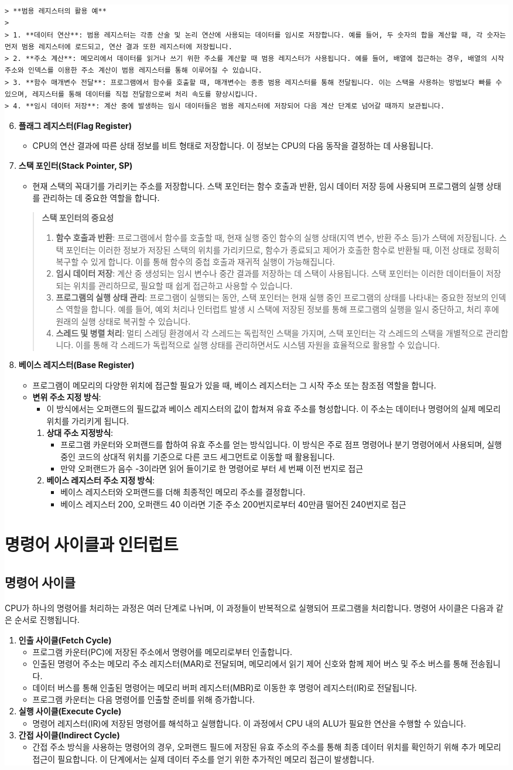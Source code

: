     > **범용 레지스터의 활용 예**
    > 
    > 1. **데이터 연산**: 범용 레지스터는 각종 산술 및 논리 연산에 사용되는 데이터를 임시로 저장합니다. 예를 들어, 두 숫자의 합을 계산할 때, 각 숫자는 먼저 범용 레지스터에 로드되고, 연산 결과 또한 레지스터에 저장됩니다.
    > 2. **주소 계산**: 메모리에서 데이터를 읽거나 쓰기 위한 주소를 계산할 때 범용 레지스터가 사용됩니다. 예를 들어, 배열에 접근하는 경우, 배열의 시작 주소와 인덱스를 이용한 주소 계산이 범용 레지스터를 통해 이루어질 수 있습니다.
    > 3. **함수 매개변수 전달**: 프로그램에서 함수를 호출할 때, 매개변수는 종종 범용 레지스터를 통해 전달됩니다. 이는 스택을 사용하는 방법보다 빠를 수 있으며, 레지스터를 통해 데이터를 직접 전달함으로써 처리 속도를 향상시킵니다.
    > 4. **임시 데이터 저장**: 계산 중에 발생하는 임시 데이터들은 범용 레지스터에 저장되어 다음 계산 단계로 넘어갈 때까지 보관됩니다.
6. **플래그 레지스터(Flag Register)**
    - CPU의 연산 결과에 따른 상태 정보를 비트 형태로 저장합니다. 이 정보는 CPU의 다음 동작을 결정하는 데 사용됩니다.
7. **스택 포인터(Stack Pointer, SP)**
    - 현재 스택의 꼭대기를 가리키는 주소를 저장합니다. 스택 포인터는 함수 호출과 반환, 임시 데이터 저장 등에 사용되며 프로그램의 실행 상태를 관리하는 데 중요한 역할을 합니다.
    
    > **스택 포인터의 중요성**
    > 
    > 1. **함수 호출과 반환**: 프로그램에서 함수를 호출할 때, 현재 실행 중인 함수의 실행 상태(지역 변수, 반환 주소 등)가 스택에 저장됩니다. 스택 포인터는 이러한 정보가 저장된 스택의 위치를 가리키므로, 함수가 종료되고 제어가 호출한 함수로 반환될 때, 이전 상태로 정확히 복구할 수 있게 합니다. 이를 통해 함수의 중첩 호출과 재귀적 실행이 가능해집니다.
    > 2. **임시 데이터 저장**: 계산 중 생성되는 임시 변수나 중간 결과를 저장하는 데 스택이 사용됩니다. 스택 포인터는 이러한 데이터들이 저장되는 위치를 관리하므로, 필요할 때 쉽게 접근하고 사용할 수 있습니다.
    > 3. **프로그램의 실행 상태 관리**: 프로그램이 실행되는 동안, 스택 포인터는 현재 실행 중인 프로그램의 상태를 나타내는 중요한 정보의 인덱스 역할을 합니다. 예를 들어, 예외 처리나 인터럽트 발생 시 스택에 저장된 정보를 통해 프로그램의 실행을 일시 중단하고, 처리 후에 원래의 실행 상태로 복귀할 수 있습니다.
    > 4. **스레드 및 병렬 처리**: 멀티 스레딩 환경에서 각 스레드는 독립적인 스택을 가지며, 스택 포인터는 각 스레드의 스택을 개별적으로 관리합니다. 이를 통해 각 스레드가 독립적으로 실행 상태를 관리하면서도 시스템 자원을 효율적으로 활용할 수 있습니다.
8.  **베이스 레지스터(Base Register)**
    - 프로그램이 메모리의 다양한 위치에 접근할 필요가 있을 때, 베이스 레지스터는 그 시작 주소 또는 참조점 역할을 합니다.
    - **변위 주소 지정 방식**:
        - 이 방식에서는 오퍼랜드의 필드값과 베이스 레지스터의 값이 합쳐져 유효 주소를 형성합니다. 이 주소는 데이터나 명령어의 실제 메모리 위치를 가리키게 됩니다.
        1. **상대 주소 지정방식**:
            - 프로그램 카운터와 오퍼랜드를 합하여 유효 주소를 얻는 방식입니다. 이 방식은 주로 점프 명령어나 분기 명령어에서 사용되며, 실행 중인 코드의 상대적 위치를 기준으로 다른 코드 세그먼트로 이동할 때 활용됩니다.
            - 만약 오퍼랜드가 음수 -3이라면 읽어 들이기로 한 명령어로 부터 세 번째 이전 번지로 접근
        2. **베이스 레지스터 주소 지정 방식**:
            - 베이스 레지스터와 오퍼랜드를 더해 최종적인 메모리 주소를 결정합니다.
            - 베이스 레지스터 200, 오퍼랜드 40 이라면 기준 주소 200번지로부터 40만큼 떨어진 240번지로 접근

# 명령어 사이클과 인터럽트

## **명령어 사이클**

CPU가 하나의 명령어를 처리하는 과정은 여러 단계로 나뉘며, 이 과정들이 반복적으로 실행되어 프로그램을 처리합니다. 명령어 사이클은 다음과 같은 순서로 진행됩니다.

1. **인출 사이클(Fetch Cycle)**
    - 프로그램 카운터(PC)에 저장된 주소에서 명령어를 메모리로부터 인출합니다.
    - 인출된 명령어 주소는 메모리 주소 레지스터(MAR)로 전달되며, 메모리에서 읽기 제어 신호와 함께 제어 버스 및 주소 버스를 통해 전송됩니다.
    - 데이터 버스를 통해 인출된 명령어는 메모리 버퍼 레지스터(MBR)로 이동한 후 명령어 레지스터(IR)로 전달됩니다.
    - 프로그램 카운터는 다음 명령어를 인출할 준비를 위해 증가합니다.
2. **실행 사이클(Execute Cycle)**
    - 명령어 레지스터(IR)에 저장된 명령어를 해석하고 실행합니다. 이 과정에서 CPU 내의 ALU가 필요한 연산을 수행할 수 있습니다.
3. **간접 사이클(Indirect Cycle)**
    - 간접 주소 방식을 사용하는 명령어의 경우, 오퍼랜드 필드에 저장된 유효 주소의 주소를 통해 최종 데이터 위치를 확인하기 위해 추가 메모리 접근이 필요합니다. 이 단계에서는 실제 데이터 주소를 얻기 위한 추가적인 메모리 접근이 발생합니다.
